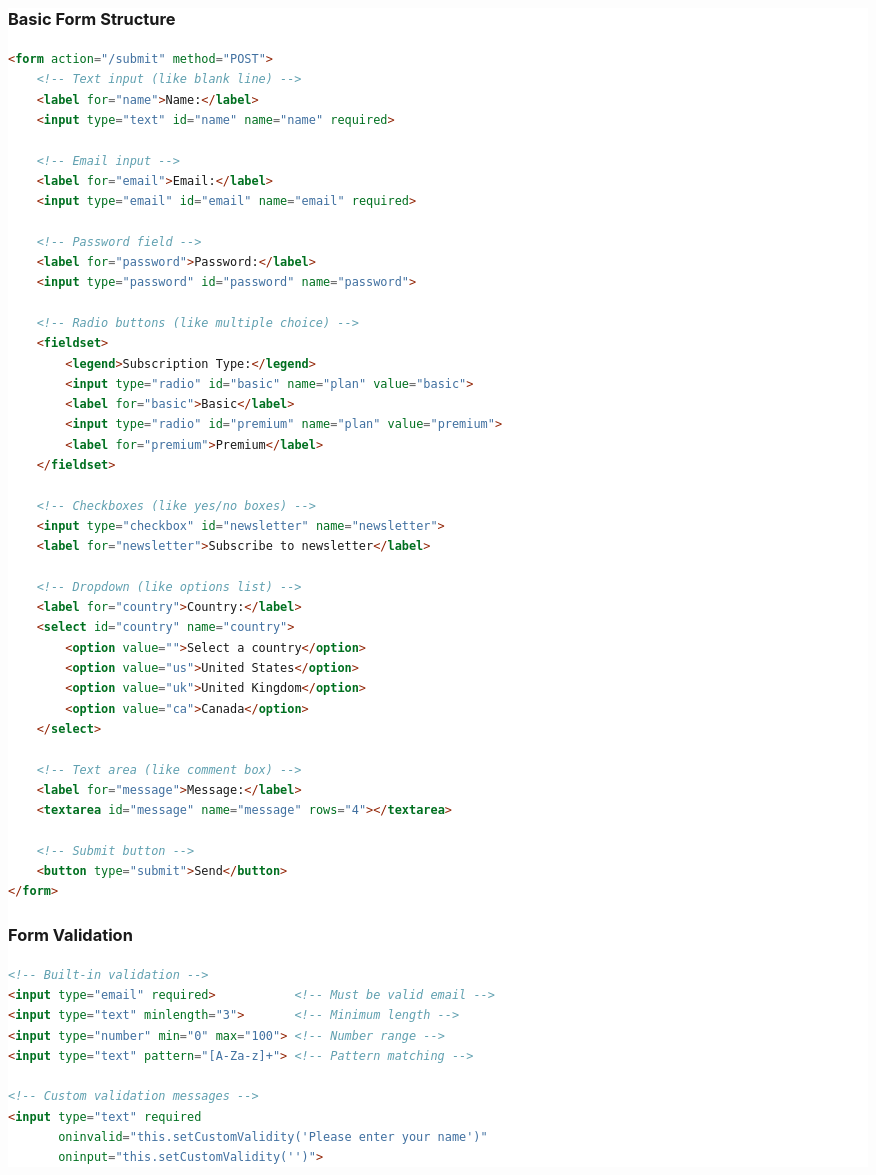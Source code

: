 ### Basic Form Structure

```html
<form action="/submit" method="POST">
    <!-- Text input (like blank line) -->
    <label for="name">Name:</label>
    <input type="text" id="name" name="name" required>

    <!-- Email input -->
    <label for="email">Email:</label>
    <input type="email" id="email" name="email" required>

    <!-- Password field -->
    <label for="password">Password:</label>
    <input type="password" id="password" name="password">

    <!-- Radio buttons (like multiple choice) -->
    <fieldset>
        <legend>Subscription Type:</legend>
        <input type="radio" id="basic" name="plan" value="basic">
        <label for="basic">Basic</label>
        <input type="radio" id="premium" name="plan" value="premium">
        <label for="premium">Premium</label>
    </fieldset>

    <!-- Checkboxes (like yes/no boxes) -->
    <input type="checkbox" id="newsletter" name="newsletter">
    <label for="newsletter">Subscribe to newsletter</label>

    <!-- Dropdown (like options list) -->
    <label for="country">Country:</label>
    <select id="country" name="country">
        <option value="">Select a country</option>
        <option value="us">United States</option>
        <option value="uk">United Kingdom</option>
        <option value="ca">Canada</option>
    </select>

    <!-- Text area (like comment box) -->
    <label for="message">Message:</label>
    <textarea id="message" name="message" rows="4"></textarea>

    <!-- Submit button -->
    <button type="submit">Send</button>
</form>
```

### Form Validation

```html
<!-- Built-in validation -->
<input type="email" required>           <!-- Must be valid email -->
<input type="text" minlength="3">       <!-- Minimum length -->
<input type="number" min="0" max="100"> <!-- Number range -->
<input type="text" pattern="[A-Za-z]+"> <!-- Pattern matching -->

<!-- Custom validation messages -->
<input type="text" required
       oninvalid="this.setCustomValidity('Please enter your name')"
       oninput="this.setCustomValidity('')">
```
